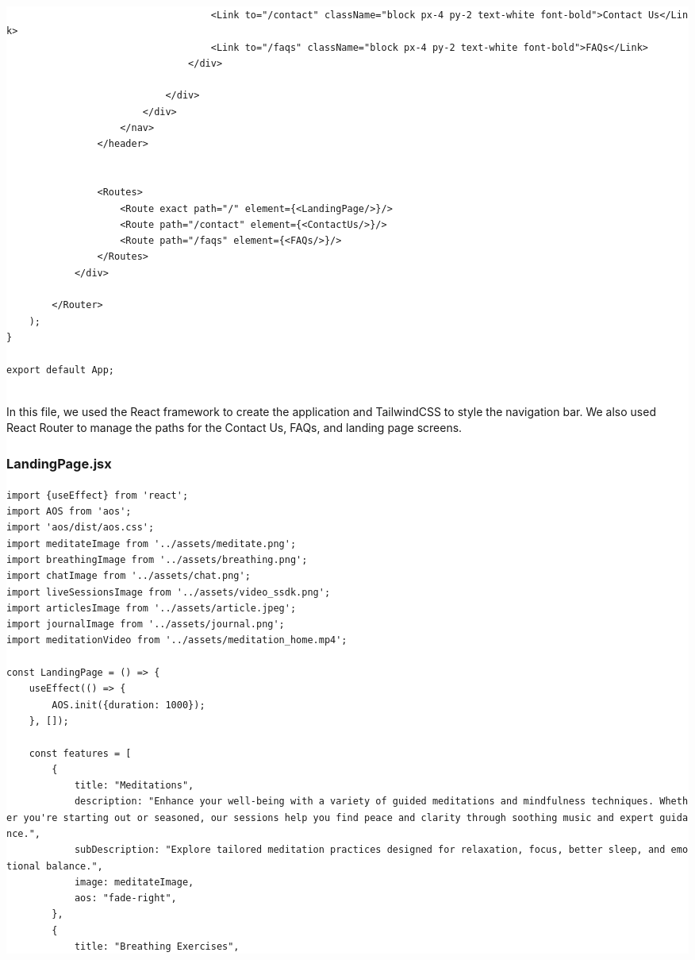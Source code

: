 ```
                                    <Link to="/contact" className="block px-4 py-2 text-white font-bold">Contact Us</Link>
                                    <Link to="/faqs" className="block px-4 py-2 text-white font-bold">FAQs</Link>
                                </div>

                            </div>
                        </div>
                    </nav>
                </header>


                <Routes>
                    <Route exact path="/" element={<LandingPage/>}/>
                    <Route path="/contact" element={<ContactUs/>}/>
                    <Route path="/faqs" element={<FAQs/>}/>
                </Routes>
            </div>

        </Router>
    );
}

export default App;


```
In this file, we used the React framework to create the application and TailwindCSS to style the navigation bar. We also used React Router to manage the paths for the Contact Us, FAQs, and landing page screens.

### LandingPage.jsx

```
import {useEffect} from 'react';
import AOS from 'aos';
import 'aos/dist/aos.css';
import meditateImage from '../assets/meditate.png';
import breathingImage from '../assets/breathing.png';
import chatImage from '../assets/chat.png';
import liveSessionsImage from '../assets/video_ssdk.png';
import articlesImage from '../assets/article.jpeg';
import journalImage from '../assets/journal.png';
import meditationVideo from '../assets/meditation_home.mp4';

const LandingPage = () => {
    useEffect(() => {
        AOS.init({duration: 1000});
    }, []);

    const features = [
        {
            title: "Meditations",
            description: "Enhance your well-being with a variety of guided meditations and mindfulness techniques. Whether you're starting out or seasoned, our sessions help you find peace and clarity through soothing music and expert guidance.",
            subDescription: "Explore tailored meditation practices designed for relaxation, focus, better sleep, and emotional balance.",
            image: meditateImage,
            aos: "fade-right",
        },
        {
            title: "Breathing Exercises",
```